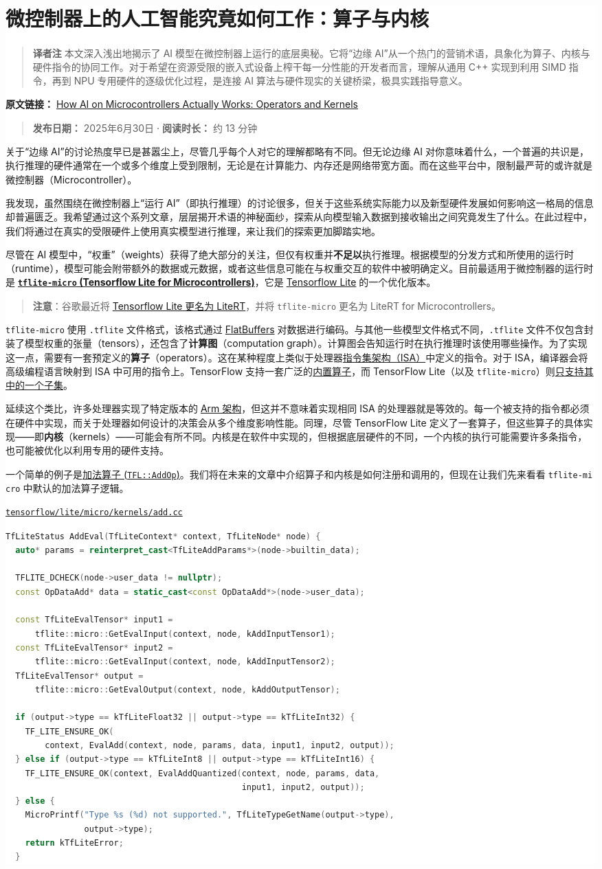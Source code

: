 # 微控制器上的人工智能究竟如何工作：算子与内核

> **译者注**
> 本文深入浅出地揭示了 AI 模型在微控制器上运行的底层奥秘。它将“边缘 AI”从一个热门的营销术语，具象化为算子、内核与硬件指令的协同工作。对于希望在资源受限的嵌入式设备上榨干每一分性能的开发者而言，理解从通用 C++ 实现到利用 SIMD 指令，再到 NPU 专用硬件的逐级优化过程，是连接 AI 算法与硬件现实的关键桥梁，极具实践指导意义。

**原文链接：** [How AI on Microcontrollers Actually Works: Operators and Kernels](https://danielmangum.com/posts/ai-microcontrollers-operators-kernels/)

> **发布日期：** 2025年6月30日 · **阅读时长：** 约 13 分钟

关于“边缘 AI”的讨论热度早已是甚嚣尘上，尽管几乎每个人对它的理解都略有不同。但无论边缘 AI 对你意味着什么，一个普遍的共识是，执行推理的硬件通常在一个或多个维度上受到限制，无论是在计算能力、内存还是网络带宽方面。而在这些平台中，限制最严苛的或许就是微控制器（Microcontroller）。

我发现，虽然围绕在微控制器上“运行 AI”（即执行推理）的讨论很多，但关于这些系统实际能力以及新型硬件发展如何影响这一格局的信息却普遍匮乏。我希望通过这个系列文章，层层揭开术语的神秘面纱，探索从向模型输入数据到接收输出之间究竟发生了什么。在此过程中，我们将通过在真实的受限硬件上使用真实模型进行推理，来让我们的探索更加脚踏实地。

尽管在 AI 模型中，“权重”（weights）获得了绝大部分的关注，但仅有权重并**不足以**执行推理。根据模型的分发方式和所使用的运行时（runtime），模型可能会附带额外的数据或元数据，或者这些信息可能在与权重交互的软件中被明确定义。目前最适用于微控制器的运行时是 [**`tflite-micro` (Tensorflow Lite for Microcontrollers)**](https://ai.google.dev/edge/litert/microcontrollers/overview)，它是 [Tensorflow Lite](https://ai.google.dev/edge/litert) 的一个优化版本。

> **注意**：谷歌最近将 [Tensorflow Lite 更名为 LiteRT](https://developers.googleblog.com/en/tensorflow-lite-is-now-litert/)，并将 `tflite-micro` 更名为 LiteRT for Microcontrollers。

`tflite-micro` 使用 `.tflite` 文件格式，该格式通过 [FlatBuffers](https://flatbuffers.dev/) 对数据进行编码。与其他一些模型文件格式不同，`.tflite` 文件不仅包含封装了模型权重的张量（tensors），还包含了**计算图**（computation graph）。计算图会告知运行时在执行推理时该使用哪些操作。为了实现这一点，需要有一套预定义的**算子**（operators）。这在某种程度上类似于处理器[指令集架构（ISA）](https://en.wikipedia.org/wiki/Instruction_set_architecture)中定义的指令。对于 ISA，编译器会将高级编程语言映射到 ISA 中可用的指令上。TensorFlow 支持一套广泛的[内置算子](https://www.tensorflow.org/mlir/tf_ops)，而 TensorFlow Lite（以及 `tflite-micro`）则[只支持其中的一个子集](https://www.tensorflow.org/mlir/tfl_ops)。

延续这个类比，许多处理器实现了特定版本的 [Arm 架构](https://en.wikipedia.org/wiki/ARM_architecture_family)，但这并不意味着实现相同 ISA 的处理器就是等效的。每一个被支持的指令都必须在硬件中实现，而关于处理器如何设计的决策会从多个维度影响性能。同理，尽管 TensorFlow Lite 定义了一套算子，但这些算子的具体实现——即**内核**（kernels）——可能会有所不同。内核是在软件中实现的，但根据底层硬件的不同，一个内核的执行可能需要许多条指令，也可能被优化以利用专用的硬件支持。

一个简单的例子是[加法算子 (`TFL::AddOp`)](https://www.tensorflow.org/mlir/tfl_ops#tfladd_tfladdop)。我们将在未来的文章中介绍算子和内核是如何注册和调用的，但现在让我们先来看看 `tflite-micro` 中默认的加法算子逻辑。

[`tensorflow/lite/micro/kernels/add.cc`](https://github.com/tensorflow/tflite-micro/blob/3200ccd18268346d0ea965720c5599a3d051e853/tensorflow/lite/micro/kernels/add.cc#L168)

```cpp
TfLiteStatus AddEval(TfLiteContext* context, TfLiteNode* node) {
  auto* params = reinterpret_cast<TfLiteAddParams*>(node->builtin_data);

  TFLITE_DCHECK(node->user_data != nullptr);
  const OpDataAdd* data = static_cast<const OpDataAdd*>(node->user_data);

  const TfLiteEvalTensor* input1 =
      tflite::micro::GetEvalInput(context, node, kAddInputTensor1);
  const TfLiteEvalTensor* input2 =
      tflite::micro::GetEvalInput(context, node, kAddInputTensor2);
  TfLiteEvalTensor* output =
      tflite::micro::GetEvalOutput(context, node, kAddOutputTensor);

  if (output->type == kTfLiteFloat32 || output->type == kTfLiteInt32) {
    TF_LITE_ENSURE_OK(
        context, EvalAdd(context, node, params, data, input1, input2, output));
  } else if (output->type == kTfLiteInt8 || output->type == kTfLiteInt16) {
    TF_LITE_ENSURE_OK(context, EvalAddQuantized(context, node, params, data,
                                                input1, input2, output));
  } else {
    MicroPrintf("Type %s (%d) not supported.", TfLiteTypeGetName(output->type),
                output->type);
    return kTfLiteError;
  }

```
